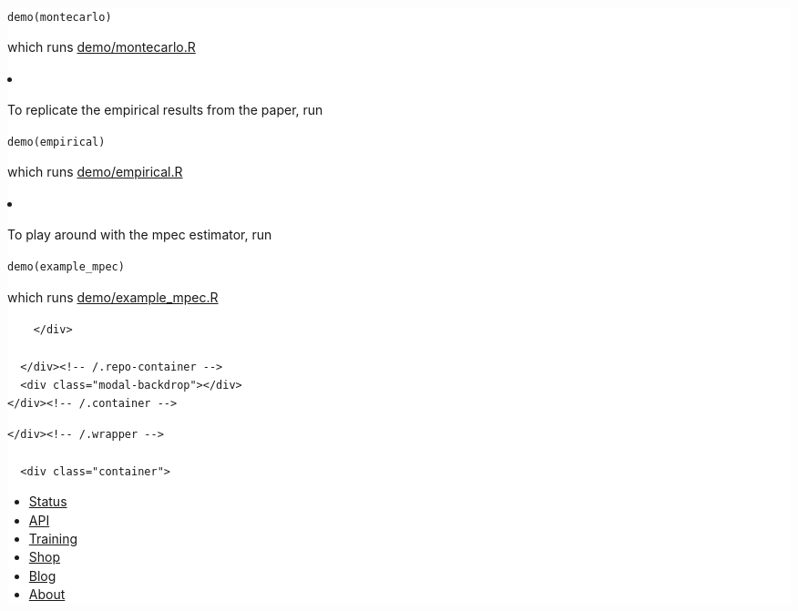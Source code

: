<pre><code>demo(montecarlo)
</code></pre>

<p>which runs <a href="https://github.com/jtilly/actyR/blob/master/demo/montecarlo.R">demo/montecarlo.R</a></p>
</li>
<li>
<p>To replicate the empirical results from the paper, run</p>

<pre><code>demo(empirical)
</code></pre>

<p>which runs <a href="https://github.com/jtilly/actyR/blob/master/demo/empirical.R">demo/empirical.R</a></p>
</li>
<li>
<p>To play around with the mpec estimator, run </p>

<pre><code>demo(example_mpec)
</code></pre>

<p>which runs <a href="https://github.com/jtilly/actyR/blob/master/demo/example_mpec.R">demo/example_mpec.R</a></p>
</li>
</ul>
</article>
  </div>

</div>

<a href="#jump-to-line" rel="facebox[.linejump]" data-hotkey="l" style="display:none">Jump to Line</a>
<div id="jump-to-line" style="display:none">
  <form accept-charset="UTF-8" class="js-jump-to-line-form">
    <input class="linejump-input js-jump-to-line-field" type="text" placeholder="Jump to line&hellip;" autofocus>
    <button type="submit" class="btn">Go</button>
  </form>
</div>

        </div>

      </div><!-- /.repo-container -->
      <div class="modal-backdrop"></div>
    </div><!-- /.container -->
  </div>


    </div><!-- /.wrapper -->

      <div class="container">
  <div class="site-footer" role="contentinfo">
    <ul class="site-footer-links right">
        <li><a href="https://status.github.com/" data-ga-click="Footer, go to status, text:status">Status</a></li>
      <li><a href="https://developer.github.com" data-ga-click="Footer, go to api, text:api">API</a></li>
      <li><a href="https://training.github.com" data-ga-click="Footer, go to training, text:training">Training</a></li>
      <li><a href="https://shop.github.com" data-ga-click="Footer, go to shop, text:shop">Shop</a></li>
        <li><a href="https://github.com/blog" data-ga-click="Footer, go to blog, text:blog">Blog</a></li>
        <li><a href="https://github.com/about" data-ga-click="Footer, go to about, text:about">About</a></li>
